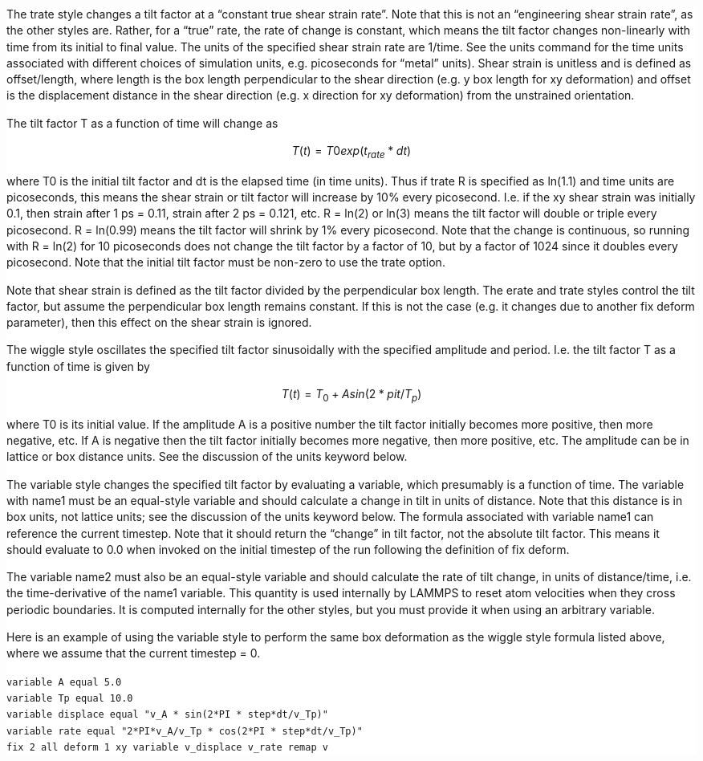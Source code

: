 The trate style changes a tilt factor at a “constant true shear strain rate”. Note that this is not an “engineering shear strain rate”, as the other styles are. Rather, for a “true” rate, the rate of change is constant, which means the tilt factor changes non-linearly with time from its initial to final value. The units of the specified shear strain rate are 1/time. See the units command for the time units associated with different choices of simulation units, e.g. picoseconds for “metal” units). Shear strain is unitless and is defined as offset/length, where length is the box length perpendicular to the shear direction (e.g. y box length for xy deformation) and offset is the displacement distance in the shear direction (e.g. x direction for xy deformation) from the unstrained orientation.

The tilt factor T as a function of time will change as

$$ T(t) = T0 exp(t_{rate}*dt) $$

where T0 is the initial tilt factor and dt is the elapsed time (in time units). Thus if trate R is specified as ln(1.1) and time units are picoseconds, this means the shear strain or tilt factor will increase by 10% every picosecond. I.e. if the xy shear strain was initially 0.1, then strain after 1 ps = 0.11, strain after 2 ps = 0.121, etc. R = ln(2) or ln(3) means the tilt factor will double or triple every picosecond. R = ln(0.99) means the tilt factor will shrink by 1% every picosecond. Note that the change is continuous, so running with R = ln(2) for 10 picoseconds does not change the tilt factor by a factor of 10, but by a factor of 1024 since it doubles every picosecond. Note that the initial tilt factor must be non-zero to use the trate option.

Note that shear strain is defined as the tilt factor divided by the perpendicular box length. The erate and trate styles control the tilt factor, but assume the perpendicular box length remains constant. If this is not the case (e.g. it changes due to another fix deform parameter), then this effect on the shear strain is ignored.

The wiggle style oscillates the specified tilt factor sinusoidally with the specified amplitude and period. I.e. the tilt factor T as a function of time is given by

$$ T(t) = T_0 + A sin(2*pi t/T_p)$$

where T0 is its initial value. If the amplitude A is a positive number the tilt factor initially becomes more positive, then more negative, etc. If A is negative then the tilt factor initially becomes more negative, then more positive, etc. The amplitude can be in lattice or box distance units. See the discussion of the units keyword below.

The variable style changes the specified tilt factor by evaluating a variable, which presumably is a function of time. The variable with name1 must be an equal-style variable and should calculate a change in tilt in units of distance. Note that this distance is in box units, not lattice units; see the discussion of the units keyword below. The formula associated with variable name1 can reference the current timestep. Note that it should return the “change” in tilt factor, not the absolute tilt factor. This means it should evaluate to 0.0 when invoked on the initial timestep of the run following the definition of fix deform.

The variable name2 must also be an equal-style variable and should calculate the rate of tilt change, in units of distance/time, i.e. the time-derivative of the name1 variable. This quantity is used internally by LAMMPS to reset atom velocities when they cross periodic boundaries. It is computed internally for the other styles, but you must provide it when using an arbitrary variable.

Here is an example of using the variable style to perform the same box deformation as the wiggle style formula listed above, where we assume that the current timestep = 0.

```
variable A equal 5.0
variable Tp equal 10.0
variable displace equal "v_A * sin(2*PI * step*dt/v_Tp)"
variable rate equal "2*PI*v_A/v_Tp * cos(2*PI * step*dt/v_Tp)"
fix 2 all deform 1 xy variable v_displace v_rate remap v
```
